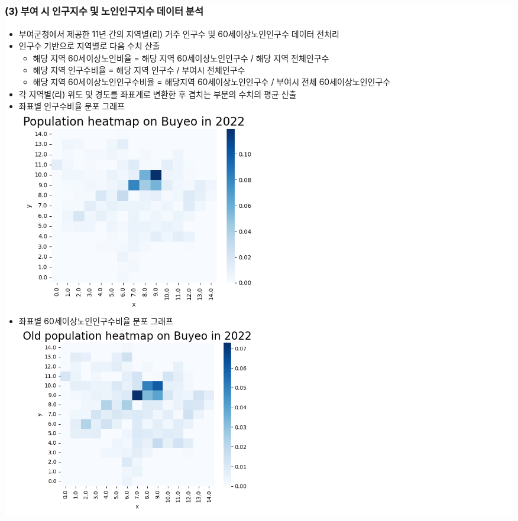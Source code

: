 ### (3) 부여 시 인구지수 및 노인인구지수 데이터 분석
- 부여군청에서 제공한 11년 간의 지역별(리) 거주 인구수 및 60세이상노인인구수 데이터 전처리
- 인구수 기반으로 지역별로 다음 수치 산출
    - 해당 지역 60세이상노인비율 = 해당 지역 60세이상노인인구수 / 해당 지역 전체인구수
    - 해당 지역 인구수비율 = 해당 지역 인구수 / 부여시 전체인구수
    - 해당 지역 60세이상노인인구수비율 = 해당지역 60세이상노인인구수 / 부여시 전체 60세이상노인인구수
- 각 지역별(리) 위도 및 경도를 좌표계로 변환한 후 겹치는 부분의 수치의 평균 산출
- 좌표별 인구수비율 분포 그래프 \
    <img src="./readme_image/6.pop.png" width=400>
- 좌표별 60세이상노인인구수비율 분포 그래프 \
    <img src="./readme_image/7.old-pop.png" width=400>
  